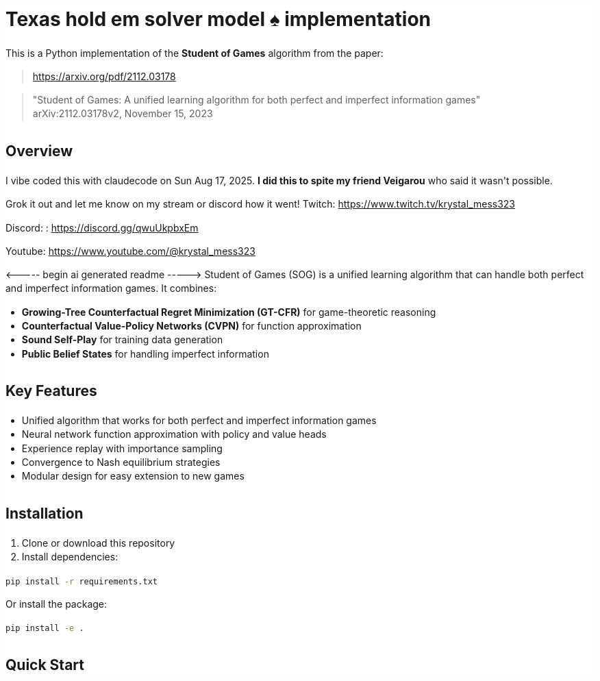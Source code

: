 # Texas hold em solver model ♠️ implementation


This is a Python implementation of the **Student of Games** algorithm from the paper:

> https://arxiv.org/pdf/2112.03178 

> "Student of Games: A unified learning algorithm for both perfect and imperfect information games"  
> arXiv:2112.03178v2, November 15, 2023

## Overview

I vibe coded this with claudecode on Sun Aug 17, 2025. __I did this to spite my friend Veigarou__ who said it wasn't possible.

Grok it out and let me know on my stream or discord how it went! 
Twitch: https://www.twitch.tv/krystal_mess323

Discord: : https://discord.gg/qwuUkpbxEm

Youtube: https://www.youtube.com/@krystal_mess323


<----- begin ai generated readme ----->
Student of Games (SOG) is a unified learning algorithm that can handle both perfect and imperfect information games. It combines:

- **Growing-Tree Counterfactual Regret Minimization (GT-CFR)** for game-theoretic reasoning
- **Counterfactual Value-Policy Networks (CVPN)** for function approximation
- **Sound Self-Play** for training data generation
- **Public Belief States** for handling imperfect information

## Key Features

- Unified algorithm that works for both perfect and imperfect information games
- Neural network function approximation with policy and value heads
- Experience replay with importance sampling
- Convergence to Nash equilibrium strategies
- Modular design for easy extension to new games

## Installation

1. Clone or download this repository
2. Install dependencies:

```bash
pip install -r requirements.txt
```

Or install the package:

```bash
pip install -e .
```

## Quick Start
